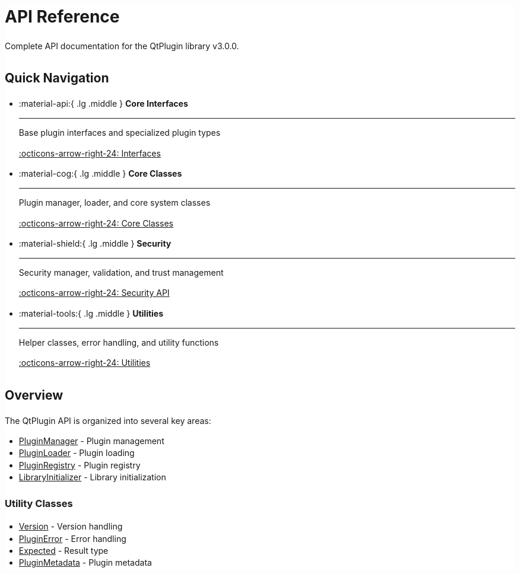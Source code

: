 # API Reference

Complete API documentation for the QtPlugin library v3.0.0.

## Quick Navigation

<div class="grid cards" markdown>

- :material-api:{ .lg .middle } **Core Interfaces**

    ---

    Base plugin interfaces and specialized plugin types

    [:octicons-arrow-right-24: Interfaces](interfaces/index.md)

- :material-cog:{ .lg .middle } **Core Classes**

    ---

    Plugin manager, loader, and core system classes

    [:octicons-arrow-right-24: Core Classes](core/index.md)

- :material-shield:{ .lg .middle } **Security**

    ---

    Security manager, validation, and trust management

    [:octicons-arrow-right-24: Security API](security/index.md)

- :material-tools:{ .lg .middle } **Utilities**

    ---

    Helper classes, error handling, and utility functions

    [:octicons-arrow-right-24: Utilities](utilities/index.md)

</div>

## Overview

The QtPlugin API is organized into several key areas:

- [PluginManager](classes/pluginmanager.md) - Plugin management
- [PluginLoader](classes/pluginloader.md) - Plugin loading
- [PluginRegistry](classes/pluginregistry.md) - Plugin registry
- [LibraryInitializer](classes/libraryinitializer.md) - Library initialization

### Utility Classes

- [Version](classes/version.md) - Version handling
- [PluginError](classes/pluginerror.md) - Error handling
- [Expected](classes/expected.md) - Result type
- [PluginMetadata](classes/pluginmetadata.md) - Plugin metadata
